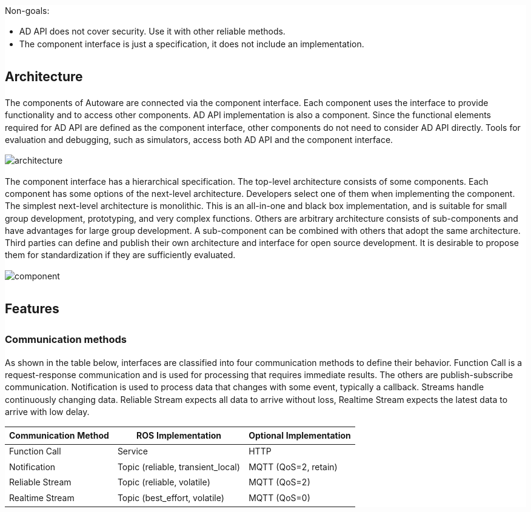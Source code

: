 Non-goals:

- AD API does not cover security. Use it with other reliable methods.
- The component interface is just a specification, it does not include an implementation.

## Architecture

The components of Autoware are connected via the component interface.
Each component uses the interface to provide functionality and to access other components.
AD API implementation is also a component.
Since the functional elements required for AD API are defined as the component interface, other components do not need to consider AD API directly.
Tools for evaluation and debugging, such as simulators, access both AD API and the component interface.

![architecture](./general/architecture.drawio.svg)

The component interface has a hierarchical specification.
The top-level architecture consists of some components. Each component has some options of the next-level architecture.
Developers select one of them when implementing the component. The simplest next-level architecture is monolithic.
This is an all-in-one and black box implementation, and is suitable for small group development, prototyping, and very complex functions.
Others are arbitrary architecture consists of sub-components and have advantages for large group development.
A sub-component can be combined with others that adopt the same architecture.
Third parties can define and publish their own architecture and interface for open source development.
It is desirable to propose them for standardization if they are sufficiently evaluated.

![component](./general/hierarchy.drawio.svg)

## Features

### Communication methods

As shown in the table below, interfaces are classified into four communication methods to define their behavior.
Function Call is a request-response communication and is used for processing that requires immediate results. The others are publish-subscribe communication.
Notification is used to process data that changes with some event, typically a callback. Streams handle continuously changing data.
Reliable Stream expects all data to arrive without loss, Realtime Stream expects the latest data to arrive with low delay.

| Communication Method | ROS Implementation                | Optional Implementation |
| -------------------- | --------------------------------- | ----------------------- |
| Function Call        | Service                           | HTTP                    |
| Notification         | Topic (reliable, transient_local) | MQTT (QoS=2, retain)    |
| Reliable Stream      | Topic (reliable, volatile)        | MQTT (QoS=2)            |
| Realtime Stream      | Topic (best_effort, volatile)     | MQTT (QoS=0)            |
